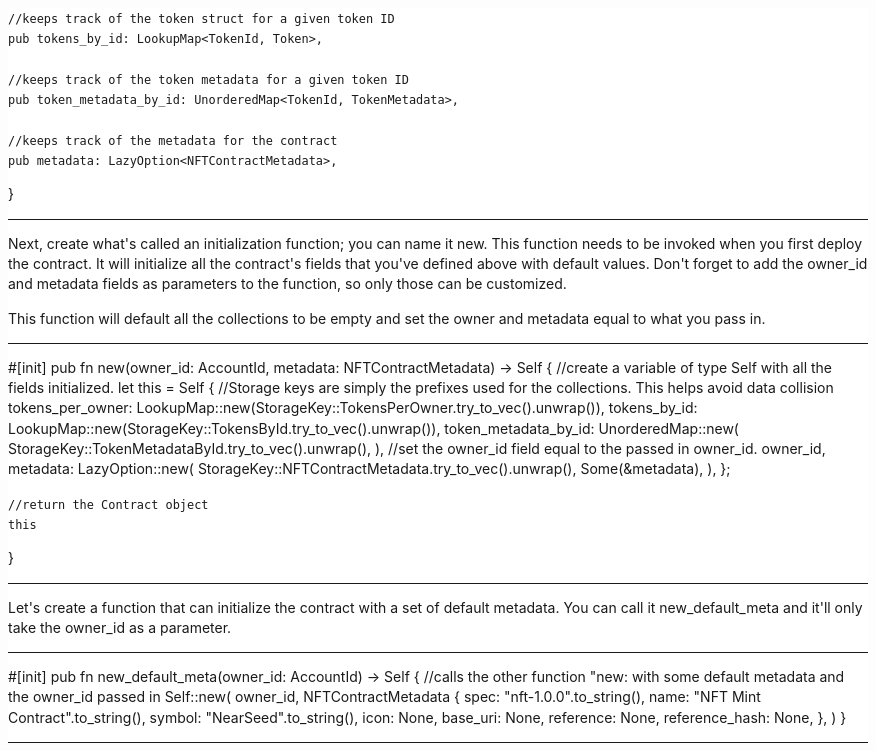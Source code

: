     //keeps track of the token struct for a given token ID
    pub tokens_by_id: LookupMap<TokenId, Token>,

    //keeps track of the token metadata for a given token ID
    pub token_metadata_by_id: UnorderedMap<TokenId, TokenMetadata>,

    //keeps track of the metadata for the contract
    pub metadata: LazyOption<NFTContractMetadata>,
}
**************************************************

Next, create what's called an initialization function; you can name it new. This function needs to be invoked when you first deploy the contract. It will initialize all the contract's fields that you've defined above with default values. Don't forget to add the owner_id and metadata fields as parameters to the function, so only those can be customized.

This function will default all the collections to be empty and set the owner and metadata equal to what you pass in.

**************************************************
#[init]
pub fn new(owner_id: AccountId, metadata: NFTContractMetadata) -> Self {
    //create a variable of type Self with all the fields initialized. 
    let this = Self {
        //Storage keys are simply the prefixes used for the collections. This helps avoid data collision
        tokens_per_owner: LookupMap::new(StorageKey::TokensPerOwner.try_to_vec().unwrap()),
        tokens_by_id: LookupMap::new(StorageKey::TokensById.try_to_vec().unwrap()),
        token_metadata_by_id: UnorderedMap::new(
            StorageKey::TokenMetadataById.try_to_vec().unwrap(),
        ),
        //set the owner_id field equal to the passed in owner_id. 
        owner_id,
        metadata: LazyOption::new(
            StorageKey::NFTContractMetadata.try_to_vec().unwrap(),
            Some(&metadata),
        ),
    };

    //return the Contract object
    this
}
**************************************************
Let's create a function that can initialize the contract with a set of default metadata. You can call it new_default_meta and it'll only take the owner_id as a parameter.

**************************************************
#[init]
pub fn new_default_meta(owner_id: AccountId) -> Self {
    //calls the other function "new: with some default metadata and the owner_id passed in 
    Self::new(
        owner_id,
        NFTContractMetadata {
                spec: "nft-1.0.0".to_string(),
                name: "NFT Mint Contract".to_string(),
                symbol: "NearSeed".to_string(),
                icon: None,
                base_uri: None,
                reference: None,
                reference_hash: None,
        },
    )
}
**************************************************
